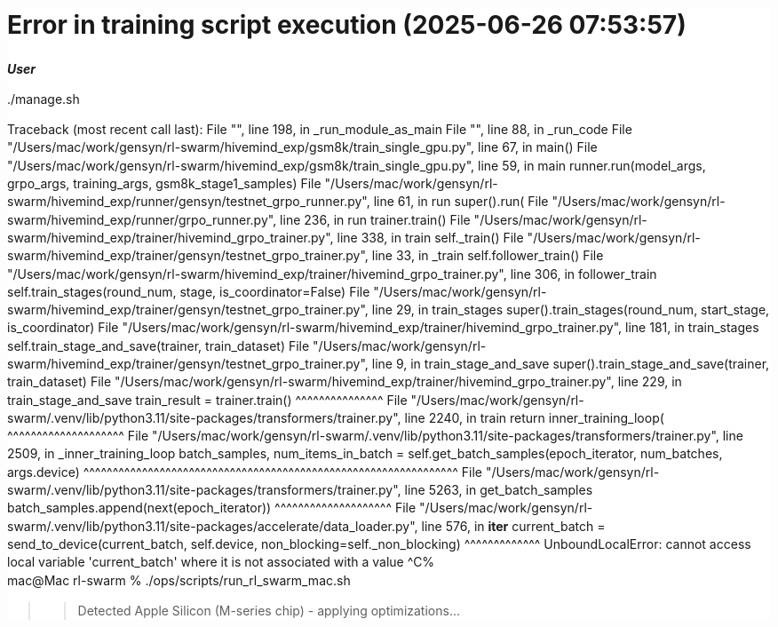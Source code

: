 

# Error in training script execution (2025-06-26 07:53:57)

_**User**_

./manage.sh  

Traceback (most recent call last):
  File "<frozen runpy>", line 198, in _run_module_as_main
  File "<frozen runpy>", line 88, in _run_code
  File "/Users/mac/work/gensyn/rl-swarm/hivemind_exp/gsm8k/train_single_gpu.py", line 67, in <module>
    main()
  File "/Users/mac/work/gensyn/rl-swarm/hivemind_exp/gsm8k/train_single_gpu.py", line 59, in main
    runner.run(model_args, grpo_args, training_args, gsm8k_stage1_samples)
  File "/Users/mac/work/gensyn/rl-swarm/hivemind_exp/runner/gensyn/testnet_grpo_runner.py", line 61, in run
    super().run(
  File "/Users/mac/work/gensyn/rl-swarm/hivemind_exp/runner/grpo_runner.py", line 236, in run
    trainer.train()
  File "/Users/mac/work/gensyn/rl-swarm/hivemind_exp/trainer/hivemind_grpo_trainer.py", line 338, in train
    self._train()
  File "/Users/mac/work/gensyn/rl-swarm/hivemind_exp/trainer/gensyn/testnet_grpo_trainer.py", line 33, in _train
    self.follower_train()
  File "/Users/mac/work/gensyn/rl-swarm/hivemind_exp/trainer/hivemind_grpo_trainer.py", line 306, in follower_train
    self.train_stages(round_num, stage, is_coordinator=False)
  File "/Users/mac/work/gensyn/rl-swarm/hivemind_exp/trainer/gensyn/testnet_grpo_trainer.py", line 29, in train_stages
    super().train_stages(round_num, start_stage, is_coordinator)
  File "/Users/mac/work/gensyn/rl-swarm/hivemind_exp/trainer/hivemind_grpo_trainer.py", line 181, in train_stages
    self.train_stage_and_save(trainer, train_dataset)
  File "/Users/mac/work/gensyn/rl-swarm/hivemind_exp/trainer/gensyn/testnet_grpo_trainer.py", line 9, in train_stage_and_save
    super().train_stage_and_save(trainer, train_dataset)
  File "/Users/mac/work/gensyn/rl-swarm/hivemind_exp/trainer/hivemind_grpo_trainer.py", line 229, in train_stage_and_save
    train_result = trainer.train()
                   ^^^^^^^^^^^^^^^
  File "/Users/mac/work/gensyn/rl-swarm/.venv/lib/python3.11/site-packages/transformers/trainer.py", line 2240, in train
    return inner_training_loop(
           ^^^^^^^^^^^^^^^^^^^^
  File "/Users/mac/work/gensyn/rl-swarm/.venv/lib/python3.11/site-packages/transformers/trainer.py", line 2509, in _inner_training_loop
    batch_samples, num_items_in_batch = self.get_batch_samples(epoch_iterator, num_batches, args.device)
                                        ^^^^^^^^^^^^^^^^^^^^^^^^^^^^^^^^^^^^^^^^^^^^^^^^^^^^^^^^^^^^^^^^
  File "/Users/mac/work/gensyn/rl-swarm/.venv/lib/python3.11/site-packages/transformers/trainer.py", line 5263, in get_batch_samples
    batch_samples.append(next(epoch_iterator))
                         ^^^^^^^^^^^^^^^^^^^^
  File "/Users/mac/work/gensyn/rl-swarm/.venv/lib/python3.11/site-packages/accelerate/data_loader.py", line 576, in __iter__
    current_batch = send_to_device(current_batch, self.device, non_blocking=self._non_blocking)
                                   ^^^^^^^^^^^^^
UnboundLocalError: cannot access local variable 'current_batch' where it is not associated with a value
^C%                                                                                                                 
mac@Mac rl-swarm % ./ops/scripts/run_rl_swarm_mac.sh
>> Detected Apple Silicon (M-series chip) - applying optimizations...
